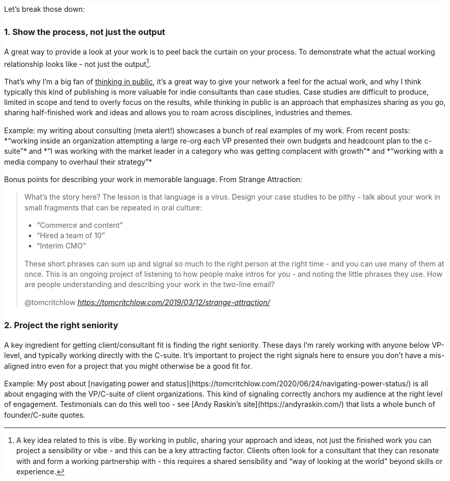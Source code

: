 Let’s break those down:

### 1. Show the process, not just the output

A great way to provide a look at your work is to peel back the curtain on your process. To demonstrate what the actual working relationship looks like - not just the output[^vibe].

[^vibe]: A key idea related to this is vibe. By working in public, sharing your approach and ideas, not just the finished work you can project a sensibility or vibe - and this can be a key attracting factor. Clients often look for a consultant that they can resonate with and form a working partnership with - this requires a shared sensibility and “way of looking at the world” beyond skills or experience.

That’s why I’m a big fan of [thinking in public](https://tomcritchlow.com/2020/07/23/thinking-in-public/), it’s a great way to give your network a feel for the actual work, and why I think typically this kind of publishing is more valuable for indie consultants than case studies. Case studies are difficult to produce, limited in scope and tend to overly focus on the results, while thinking in public is an approach that emphasizes sharing as you go, sharing half-finished work and ideas and allows you to roam across disciplines, industries and themes.

<div class="example" markdown="1">
Example: my writing about consulting (meta alert!) showcases a bunch of real examples of my work. From recent posts: *“working inside an organization attempting a large re-org each VP presented their own budgets and headcount plan to the c-suite”* and *“I was working with the market leader in a category who was getting complacent with growth”* and *“working with a media company to overhaul their strategy”* 
</div>

Bonus points for describing your work in memorable language. From Strange Attraction:

<blockquote class="quoteback" darkmode="" data-title="Strange%20Attraction" data-author="@tomcritchlow" cite="https://tomcritchlow.com/2019/03/12/strange-attraction/">
<p>What’s the story here? The lesson is that language is a virus. Design your case studies to be pithy - talk about your work in small fragments that can be repeated in oral culture:</p>

<ul>
<li>“Commerce and content”</li>
<li>“Hired a team of 10”</li>
<li>“Interim CMO”</li>
</ul>

<p>These short phrases can sum up and signal so much to the right person at the right time - and you can use many of them at once. This is an ongoing project of listening to how people make intros for you - and noting the little phrases they use. How are people understanding and describing your work in the two-line email?</p>
<footer>@tomcritchlow <cite><a href="https://tomcritchlow.com/2019/03/12/strange-attraction/">https://tomcritchlow.com/2019/03/12/strange-attraction/</a></cite></footer>
</blockquote>
<script note="" src="https://cdn.jsdelivr.net/gh/Blogger-Peer-Review/quotebacks@1/quoteback.js"></script>

### 2. Project the right seniority

A key ingredient for getting client/consultant fit is finding the right seniority. These days I’m rarely working with anyone below VP-level, and typically working directly with the C-suite. It’s important to project the right signals here to ensure you don’t have a mis-aligned intro even for a project that you might otherwise be a good fit for.

<div class="example" markdown="1">
Example: My post about [navigating power and status](https://tomcritchlow.com/2020/06/24/navigating-power-status/) is all about engaging with the VP/C-suite of client organizations. This kind of signaling correctly anchors my audience at the right level of engagement. Testimonials can do this well too - see [Andy Raskin’s site](https://andyraskin.com/) that lists a whole bunch of founder/C-suite quotes.
</div>


[^cozy]: For more on the idea of cozy and dark spaces online see [Venkatesh’s writing on the cozy web](https://breakingsmart.substack.com/p/the-extended-internet-universe)
[^feedback]: And don’t forget to close the loop when you do generate referrals via your network. A simple “thank you for the intro, it was a great fit” not only builds good will but also reinforces the memorable image of what a good lead looks like for your contact.
